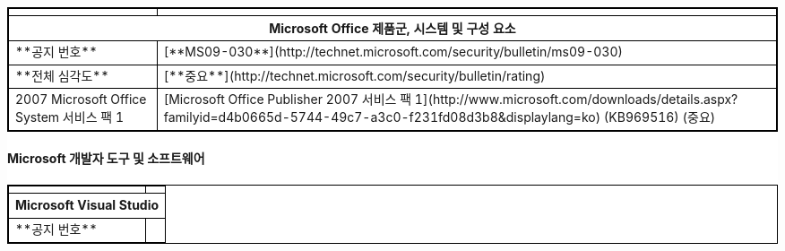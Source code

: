  
<p></p>
<table style="border:1px solid black;">
<tr class="thead">
<th style="border:1px solid black;" >
</th>
<th style="border:1px solid black;" >
</th>
</tr>
<tr>
<th style="border:1px solid black;" colspan="2">
Microsoft Office 제품군, 시스템 및 구성 요소
</th>
</tr>
<tr>
<td style="border:1px solid black;">
**공지 번호**
</td>
<td style="border:1px solid black;">
[**MS09-030**](http://technet.microsoft.com/security/bulletin/ms09-030)
</td>
</tr>
<tr class="alternateRow">
<td style="border:1px solid black;">
**전체 심각도**
</td>
<td style="border:1px solid black;">
[**중요**](http://technet.microsoft.com/security/bulletin/rating)
</td>
</tr>
<tr>
<td style="border:1px solid black;">
2007 Microsoft Office System 서비스 팩 1
</td>
<td style="border:1px solid black;">
[Microsoft Office Publisher 2007 서비스 팩 1](http://www.microsoft.com/downloads/details.aspx?familyid=d4b0665d-5744-49c7-a3c0-f231fd08d3b8&displaylang=ko)  
(KB969516)  
(중요)
</td>
</tr>
</table>
 

#### Microsoft 개발자 도구 및 소프트웨어

 
<p></p>
<table style="border:1px solid black;">
<tr class="thead">
<th style="border:1px solid black;" >
</th>
<th style="border:1px solid black;" >
</th>
</tr>
<tr>
<th style="border:1px solid black;" colspan="2">
Microsoft Visual Studio
</th>
</tr>
<tr>
<td style="border:1px solid black;">
**공지 번호**
</td>
<td style="border:1px solid black;">